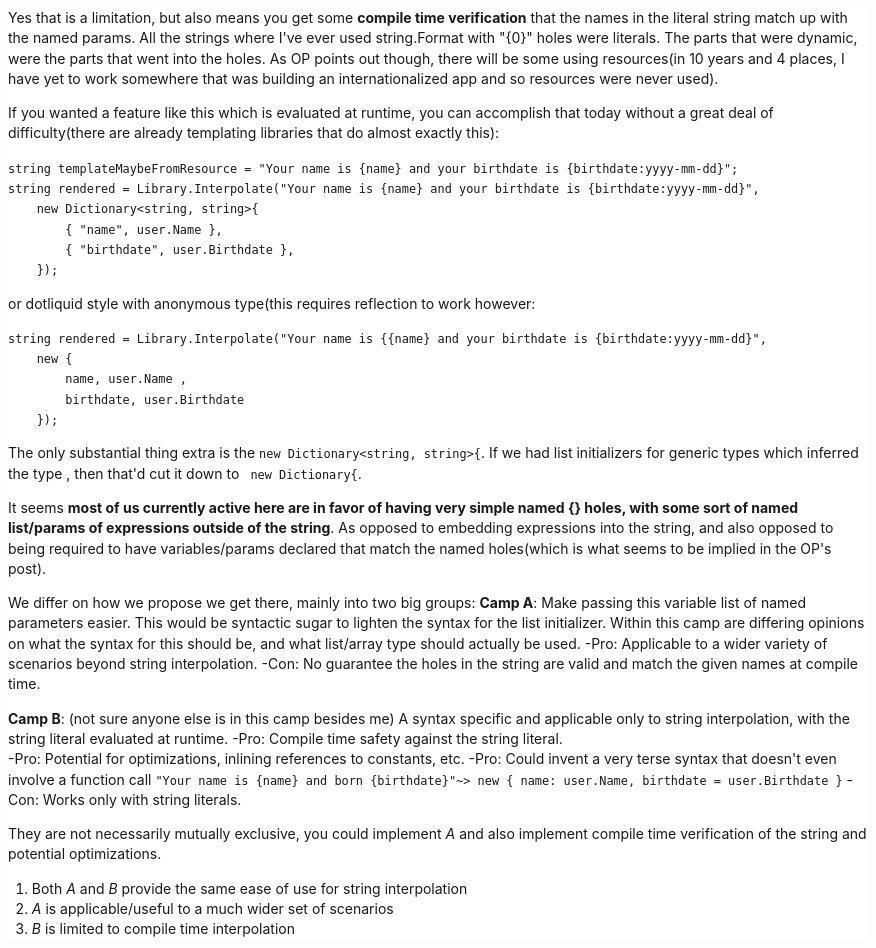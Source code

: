 Yes that is a limitation, but also means you get some __compile time verification__ that the names in the literal string match up with the named params.  All the strings where I've ever used string.Format with "{0}" holes were literals.  The parts that were dynamic, were the parts that went into the holes.  As OP points out though, there will be some using resources(in 10 years and 4 places, I have yet to work somewhere that was building an internationalized app and so resources were never used).

If you wanted a feature like this which is evaluated at runtime, you can accomplish that today without a great deal of difficulty(there are already templating libraries that do almost exactly this):

```
string templateMaybeFromResource = "Your name is {name} and your birthdate is {birthdate:yyyy-mm-dd}";
string rendered = Library.Interpolate("Your name is {name} and your birthdate is {birthdate:yyyy-mm-dd}",
    new Dictionary<string, string>{
        { "name", user.Name },
        { "birthdate", user.Birthdate },
    });
```
or dotliquid style with anonymous type(this requires reflection to work however:
```
string rendered = Library.Interpolate("Your name is {{name} and your birthdate is {birthdate:yyyy-mm-dd}",
    new {
        name, user.Name ,
        birthdate, user.Birthdate
    });
```
The only substantial thing extra is the ```new Dictionary<string, string>{```.  If we had list initializers for generic types which inferred the type , then that'd cut it down to ``` new Dictionary{```.

It seems __most of us currently active here are in favor of having very simple named {} holes, with some sort of named list/params of expressions outside of the string__.  As opposed to embedding expressions into the string, and also opposed to being required to have variables/params declared that match the named holes(which is what seems to be implied in the OP's post).  

We differ on how we propose we get there, mainly into two big groups:
__Camp A__: Make passing this variable list of named parameters easier.  This would be syntactic sugar to lighten the syntax for the list initializer.  Within this camp are differing opinions on what the syntax for this should be, and what list/array type should actually be used.
  -Pro: Applicable to a wider variety of scenarios beyond string interpolation.
  -Con:  No guarantee the holes in the string are valid and match the given names at compile time.

__Camp B__: (not sure anyone else is in this camp besides me) A syntax specific and applicable only to string interpolation, with the string literal evaluated at runtime.
  -Pro: Compile time safety against the string literal.  
  -Pro: Potential for optimizations, inlining references to constants, etc.
  -Pro: Could invent a very terse syntax that doesn't even involve a function call ```"Your name is {name} and born {birthdate}"~> new { name: user.Name, birthdate = user.Birthdate }```
  -Con: Works only with string literals.

They are not necessarily mutually exclusive, you could implement _A_ and also implement compile time verification of the string and potential optimizations.  
1) Both _A_ and _B_ provide the same ease of use for string interpolation
2) _A_ is applicable/useful to a much wider set of scenarios
3) _B_ is limited to compile time interpolation
